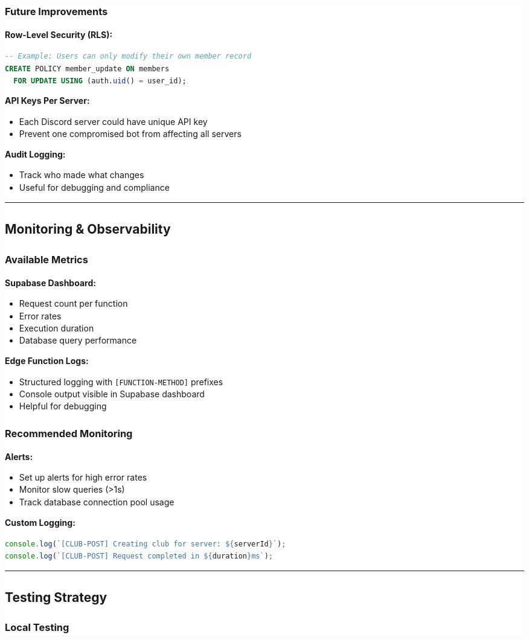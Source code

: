 ### Future Improvements

**Row-Level Security (RLS):**
```sql
-- Example: Users can only modify their own member record
CREATE POLICY member_update ON members
  FOR UPDATE USING (auth.uid() = user_id);
```

**API Keys Per Server:**
- Each Discord server could have unique API key
- Prevent one compromised bot from affecting all servers

**Audit Logging:**
- Track who made what changes
- Useful for debugging and compliance

---

## Monitoring & Observability

### Available Metrics

**Supabase Dashboard:**
- Request count per function
- Error rates
- Execution duration
- Database query performance

**Edge Function Logs:**
- Structured logging with `[FUNCTION-METHOD]` prefixes
- Console output visible in Supabase dashboard
- Helpful for debugging

### Recommended Monitoring

**Alerts:**
- Set up alerts for high error rates
- Monitor slow queries (>1s)
- Track database connection pool usage

**Custom Logging:**
```typescript
console.log(`[CLUB-POST] Creating club for server: ${serverId}`);
console.log(`[CLUB-POST] Request completed in ${duration}ms`);
```

---

## Testing Strategy

### Local Testing
